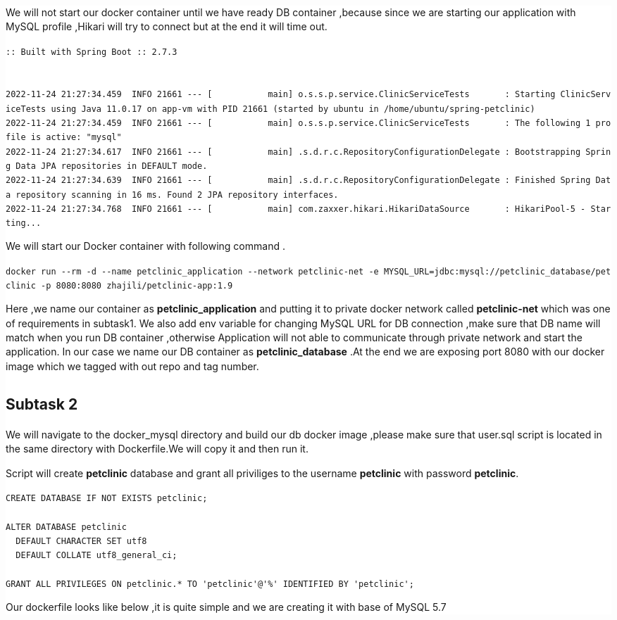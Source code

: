 We will not start our docker container until we have ready DB container ,because since we are starting our application with MySQL profile ,Hikari will try to connect but at the end it will time out.

```
:: Built with Spring Boot :: 2.7.3


2022-11-24 21:27:34.459  INFO 21661 --- [           main] o.s.s.p.service.ClinicServiceTests       : Starting ClinicServiceTests using Java 11.0.17 on app-vm with PID 21661 (started by ubuntu in /home/ubuntu/spring-petclinic)
2022-11-24 21:27:34.459  INFO 21661 --- [           main] o.s.s.p.service.ClinicServiceTests       : The following 1 profile is active: "mysql"
2022-11-24 21:27:34.617  INFO 21661 --- [           main] .s.d.r.c.RepositoryConfigurationDelegate : Bootstrapping Spring Data JPA repositories in DEFAULT mode.
2022-11-24 21:27:34.639  INFO 21661 --- [           main] .s.d.r.c.RepositoryConfigurationDelegate : Finished Spring Data repository scanning in 16 ms. Found 2 JPA repository interfaces.
2022-11-24 21:27:34.768  INFO 21661 --- [           main] com.zaxxer.hikari.HikariDataSource       : HikariPool-5 - Starting...

```

We will start our Docker container with following command .

```
docker run --rm -d --name petclinic_application --network petclinic-net -e MYSQL_URL=jdbc:mysql://petclinic_database/petclinic -p 8080:8080 zhajili/petclinic-app:1.9

```
Here ,we name our container as **petclinic_application** and putting it to private docker network called **petclinic-net** which was one of requirements in subtask1. We also add env variable for changing MySQL URL for DB connection ,make sure that DB name will match when you run DB container ,otherwise Application will not able to communicate through private network and start the application. In our case we name our DB container as **petclinic_database** .At the end we are exposing port 8080 with our docker image which we tagged with out repo and tag number.

## Subtask 2

We will navigate to the docker_mysql directory and build our db docker image ,please make sure that user.sql script is located in the same directory with Dockerfile.We will copy it and then run it.

Script will create **petclinic** database and grant all priviliges to the username **petclinic** with password **petclinic**.

```
CREATE DATABASE IF NOT EXISTS petclinic;

ALTER DATABASE petclinic
  DEFAULT CHARACTER SET utf8
  DEFAULT COLLATE utf8_general_ci;

GRANT ALL PRIVILEGES ON petclinic.* TO 'petclinic'@'%' IDENTIFIED BY 'petclinic';

```
Our dockerfile looks like below ,it is quite simple and we are creating it with base of MySQL 5.7
